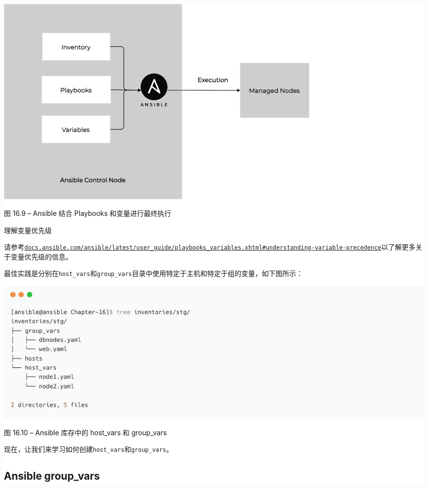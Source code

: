 ![图 16.9 – Ansible 结合 Playbooks 和变量进行最终执行](img/B18383_16_09.jpg)

图 16.9 – Ansible 结合 Playbooks 和变量进行最终执行

理解变量优先级

请参考[`docs.ansible.com/ansible/latest/user_guide/playbooks_variables.xhtml#understanding-variable-precedence`](https://docs.ansible.com/ansible/latest/user_guide/playbooks_variables.xhtml#understanding-variable-precedence)以了解更多关于变量优先级的信息。

最佳实践是分别在`host_vars`和`group_vars`目录中使用特定于主机和特定于组的变量，如下图所示：

![图 16.10 – Ansible 库存中的 host_vars 和 group_vars](img/B18383_16_10.jpg)

图 16.10 – Ansible 库存中的 host_vars 和 group_vars

现在，让我们来学习如何创建`host_vars`和`group_vars`。

## Ansible group_vars
